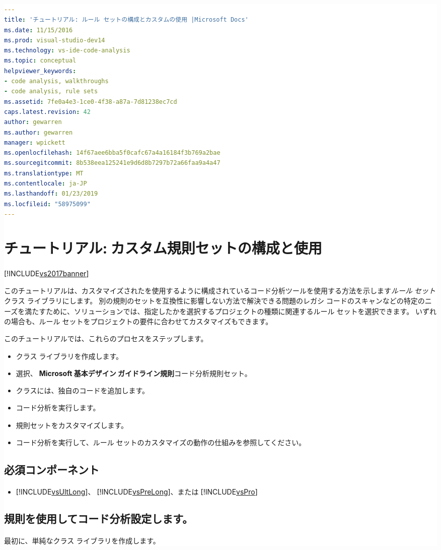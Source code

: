 ```yaml
---
title: 'チュートリアル: ルール セットの構成とカスタムの使用 |Microsoft Docs'
ms.date: 11/15/2016
ms.prod: visual-studio-dev14
ms.technology: vs-ide-code-analysis
ms.topic: conceptual
helpviewer_keywords:
- code analysis, walkthroughs
- code analysis, rule sets
ms.assetid: 7fe0a4e3-1ce0-4f38-a87a-7d81238ec7cd
caps.latest.revision: 42
author: gewarren
ms.author: gewarren
manager: wpickett
ms.openlocfilehash: 14f67aee6bba5f0cafc67a4a16184f3b769a2bae
ms.sourcegitcommit: 8b538eea125241e9d6d8b7297b72a66faa9a4a47
ms.translationtype: MT
ms.contentlocale: ja-JP
ms.lasthandoff: 01/23/2019
ms.locfileid: "58975099"
---
```

# <a name="walkthrough-configuring-and-using-a-custom-rule-set"></a>チュートリアル: カスタム規則セットの構成と使用
[!INCLUDE[vs2017banner](../includes/vs2017banner.md)]

このチュートリアルは、カスタマイズされたを使用するように構成されているコード分析ツールを使用する方法を示します*ルール セット*クラス ライブラリにします。 別の規則のセットを互換性に影響しない方法で解決できる問題のレガシ コードのスキャンなどの特定のニーズを満たすために、ソリューションでは、指定したかを選択するプロジェクトの種類に関連するルール セットを選択できます。 いずれの場合も、ルール セットをプロジェクトの要件に合わせてカスタマイズもできます。  
  
 このチュートリアルでは、これらのプロセスをステップします。  
  
-   クラス ライブラリを作成します。  
  
-   選択、 **Microsoft 基本デザイン ガイドライン規則**コード分析規則セット。  
  
-   クラスには、独自のコードを追加します。  
  
-   コード分析を実行します。  
  
-   規則セットをカスタマイズします。  
  
-   コード分析を実行して、ルール セットのカスタマイズの動作の仕組みを参照してください。  
  
## <a name="prerequisites"></a>必須コンポーネント  
  
-   [!INCLUDE[vsUltLong](../includes/vsultlong-md.md)]、 [!INCLUDE[vsPreLong](../includes/vsprelong-md.md)]、または [!INCLUDE[vsPro](../includes/vspro-md.md)]  
  
## <a name="using-rule-sets-with-code-analysis"></a>規則を使用してコード分析設定します。  
 最初に、単純なクラス ライブラリを作成します。  
  